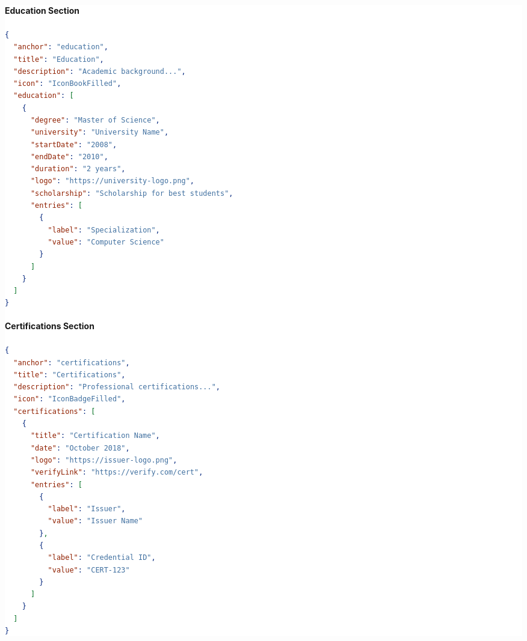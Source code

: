 #### Education Section

```json
{
  "anchor": "education",
  "title": "Education",
  "description": "Academic background...",
  "icon": "IconBookFilled",
  "education": [
    {
      "degree": "Master of Science",
      "university": "University Name",
      "startDate": "2008",
      "endDate": "2010",
      "duration": "2 years",
      "logo": "https://university-logo.png",
      "scholarship": "Scholarship for best students",
      "entries": [
        {
          "label": "Specialization",
          "value": "Computer Science"
        }
      ]
    }
  ]
}
```

#### Certifications Section

```json
{
  "anchor": "certifications",
  "title": "Certifications",
  "description": "Professional certifications...",
  "icon": "IconBadgeFilled",
  "certifications": [
    {
      "title": "Certification Name",
      "date": "October 2018",
      "logo": "https://issuer-logo.png",
      "verifyLink": "https://verify.com/cert",
      "entries": [
        {
          "label": "Issuer",
          "value": "Issuer Name"
        },
        {
          "label": "Credential ID",
          "value": "CERT-123"
        }
      ]
    }
  ]
}
```
